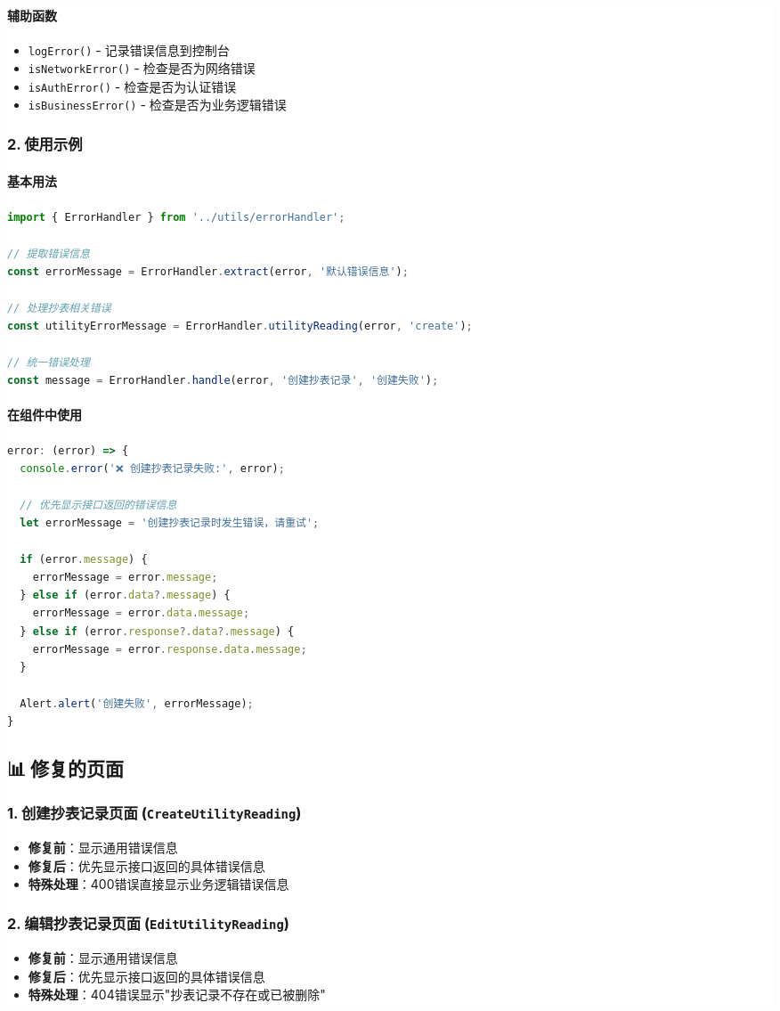 #### 辅助函数
- `logError()` - 记录错误信息到控制台
- `isNetworkError()` - 检查是否为网络错误
- `isAuthError()` - 检查是否为认证错误
- `isBusinessError()` - 检查是否为业务逻辑错误

### 2. 使用示例

#### 基本用法
```typescript
import { ErrorHandler } from '../utils/errorHandler';

// 提取错误信息
const errorMessage = ErrorHandler.extract(error, '默认错误信息');

// 处理抄表相关错误
const utilityErrorMessage = ErrorHandler.utilityReading(error, 'create');

// 统一错误处理
const message = ErrorHandler.handle(error, '创建抄表记录', '创建失败');
```

#### 在组件中使用
```typescript
error: (error) => {
  console.error('❌ 创建抄表记录失败:', error);
  
  // 优先显示接口返回的错误信息
  let errorMessage = '创建抄表记录时发生错误，请重试';
  
  if (error.message) {
    errorMessage = error.message;
  } else if (error.data?.message) {
    errorMessage = error.data.message;
  } else if (error.response?.data?.message) {
    errorMessage = error.response.data.message;
  }
  
  Alert.alert('创建失败', errorMessage);
}
```

## 📊 修复的页面

### 1. 创建抄表记录页面 (`CreateUtilityReading`)
- **修复前**：显示通用错误信息
- **修复后**：优先显示接口返回的具体错误信息
- **特殊处理**：400错误直接显示业务逻辑错误信息

### 2. 编辑抄表记录页面 (`EditUtilityReading`)
- **修复前**：显示通用错误信息
- **修复后**：优先显示接口返回的具体错误信息
- **特殊处理**：404错误显示"抄表记录不存在或已被删除"
